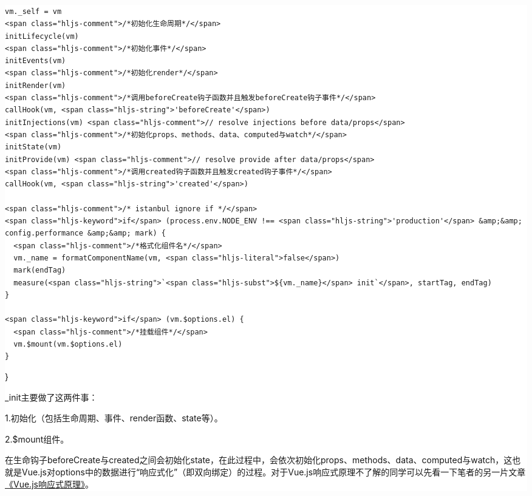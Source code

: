     vm._self = vm
    <span class="hljs-comment">/*初始化生命周期*/</span>
    initLifecycle(vm)
    <span class="hljs-comment">/*初始化事件*/</span>
    initEvents(vm)
    <span class="hljs-comment">/*初始化render*/</span>
    initRender(vm)
    <span class="hljs-comment">/*调用beforeCreate钩子函数并且触发beforeCreate钩子事件*/</span>
    callHook(vm, <span class="hljs-string">'beforeCreate'</span>)
    initInjections(vm) <span class="hljs-comment">// resolve injections before data/props</span>
    <span class="hljs-comment">/*初始化props、methods、data、computed与watch*/</span>
    initState(vm)
    initProvide(vm) <span class="hljs-comment">// resolve provide after data/props</span>
    <span class="hljs-comment">/*调用created钩子函数并且触发created钩子事件*/</span>
    callHook(vm, <span class="hljs-string">'created'</span>)

    <span class="hljs-comment">/* istanbul ignore if */</span>
    <span class="hljs-keyword">if</span> (process.env.NODE_ENV !== <span class="hljs-string">'production'</span> &amp;&amp; config.performance &amp;&amp; mark) {
      <span class="hljs-comment">/*格式化组件名*/</span>
      vm._name = formatComponentName(vm, <span class="hljs-literal">false</span>)
      mark(endTag)
      measure(<span class="hljs-string">`<span class="hljs-subst">${vm._name}</span> init`</span>, startTag, endTag)
    }

    <span class="hljs-keyword">if</span> (vm.$options.el) {
      <span class="hljs-comment">/*挂载组件*/</span>
      vm.$mount(vm.$options.el)
    }
  }</code></pre>
<p>_init主要做了这两件事：</p>
<p>1.初始化（包括生命周期、事件、render函数、state等）。</p>
<p>2.$mount组件。</p>
<p>在生命钩子beforeCreate与created之间会初始化state，在此过程中，会依次初始化props、methods、data、computed与watch，这也就是Vue.js对options中的数据进行“响应式化”（即双向绑定）的过程。对于Vue.js响应式原理不了解的同学可以先看一下笔者的另一片文章<a href="https://github.com/answershuto/learnVue/blob/master/docs/%E5%93%8D%E5%BA%94%E5%BC%8F%E5%8E%9F%E7%90%86.MarkDown" rel="nofollow noreferrer" target="_blank">《Vue.js响应式原理》</a>。</p>
<div class="widget-codetool" style="display:none;">
      <div class="widget-codetool--inner">
      <span class="selectCode code-tool" data-toggle="tooltip" data-placement="top" title="" data-original-title="全选"></span>
      <span type="button" class="copyCode code-tool" data-toggle="tooltip" data-placement="top" data-clipboard-text="/*初始化props、methods、data、computed与watch*/
export function initState (vm: Component) {
  vm._watchers = []
  const opts = vm.$options
  /*初始化props*/
  if (opts.props) initProps(vm, opts.props)
  /*初始化方法*/
  if (opts.methods) initMethods(vm, opts.methods)
  /*初始化data*/
  if (opts.data) {
    initData(vm)
  } else {
    /*该组件没有data的时候绑定一个空对象*/
    observe(vm._data = {}, true /* asRootData */)
  }
  /*初始化computed*/
  if (opts.computed) initComputed(vm, opts.computed)
  /*初始化watchers*/
  if (opts.watch) initWatch(vm, opts.watch)
}
" title="" data-original-title="复制"></span>